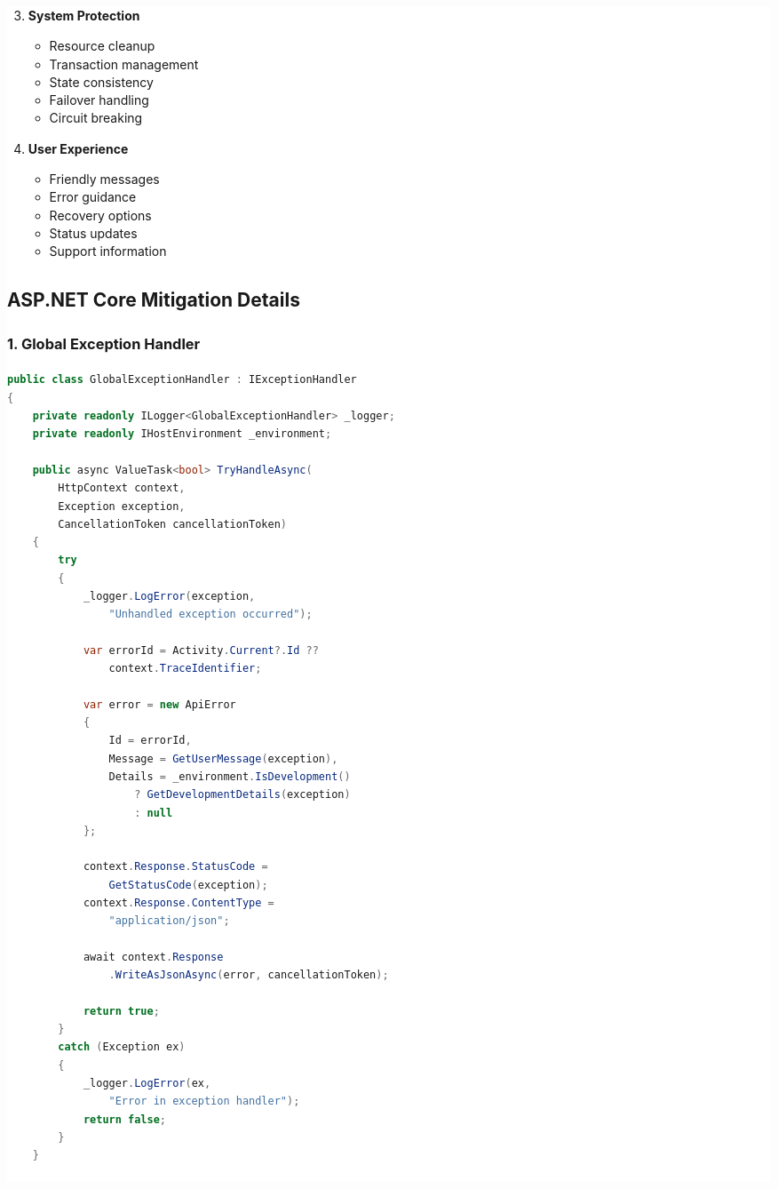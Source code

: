 3. **System Protection**
   - Resource cleanup
   - Transaction management
   - State consistency
   - Failover handling
   - Circuit breaking

4. **User Experience**
   - Friendly messages
   - Error guidance
   - Recovery options
   - Status updates
   - Support information

## ASP.NET Core Mitigation Details

### 1. Global Exception Handler

```csharp
public class GlobalExceptionHandler : IExceptionHandler
{
    private readonly ILogger<GlobalExceptionHandler> _logger;
    private readonly IHostEnvironment _environment;
    
    public async ValueTask<bool> TryHandleAsync(
        HttpContext context,
        Exception exception,
        CancellationToken cancellationToken)
    {
        try
        {
            _logger.LogError(exception,
                "Unhandled exception occurred");
            
            var errorId = Activity.Current?.Id ?? 
                context.TraceIdentifier;
                
            var error = new ApiError
            {
                Id = errorId,
                Message = GetUserMessage(exception),
                Details = _environment.IsDevelopment()
                    ? GetDevelopmentDetails(exception)
                    : null
            };
            
            context.Response.StatusCode = 
                GetStatusCode(exception);
            context.Response.ContentType = 
                "application/json";
                
            await context.Response
                .WriteAsJsonAsync(error, cancellationToken);
                
            return true;
        }
        catch (Exception ex)
        {
            _logger.LogError(ex,
                "Error in exception handler");
            return false;
        }
    }
    
```